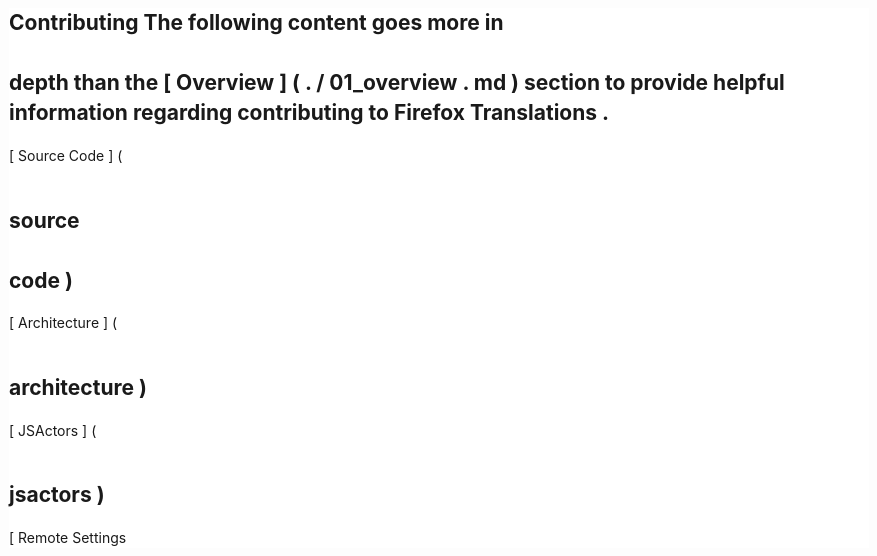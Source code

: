 #
Contributing
The
following
content
goes
more
in
-
depth
than
the
[
Overview
]
(
.
/
01_overview
.
md
)
section
to
provide
helpful
information
regarding
contributing
to
Firefox
Translations
.
-
[
Source
Code
]
(
#
source
-
code
)
-
[
Architecture
]
(
#
architecture
)
-
[
JSActors
]
(
#
jsactors
)
-
[
Remote
Settings
